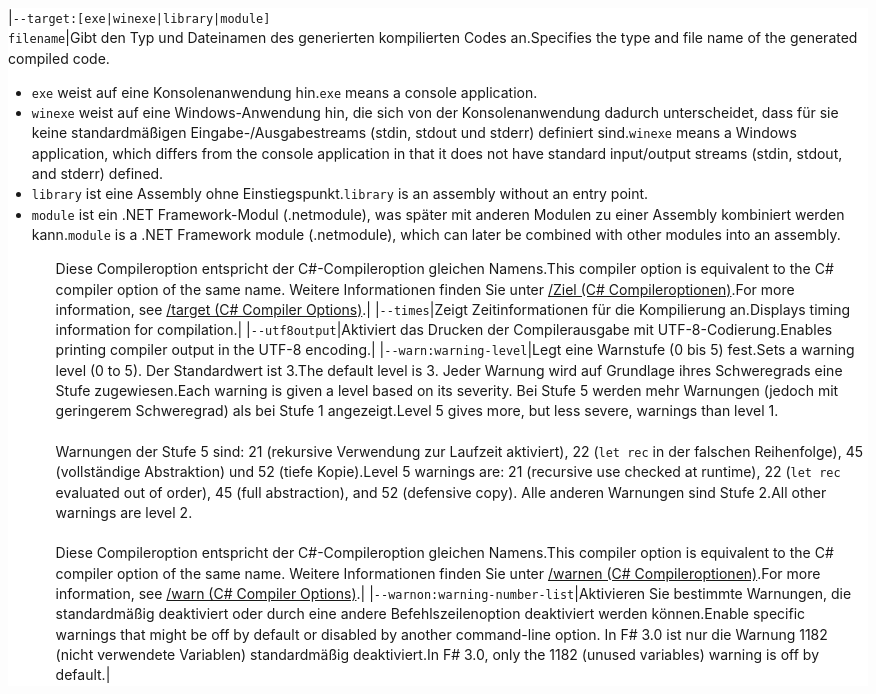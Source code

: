 |<code>--target:[exe&#124;winexe&#124;library&#124;module] filename</code>|<span data-ttu-id="0bf98-210">Gibt den Typ und Dateinamen des generierten kompilierten Codes an.</span><span class="sxs-lookup"><span data-stu-id="0bf98-210">Specifies the type and file name of the generated compiled code.</span></span><ul><li><span data-ttu-id="0bf98-211">`exe` weist auf eine Konsolenanwendung hin.</span><span class="sxs-lookup"><span data-stu-id="0bf98-211">`exe` means a console application.</span></span><br /></li><li><span data-ttu-id="0bf98-212">`winexe` weist auf eine Windows-Anwendung hin, die sich von der Konsolenanwendung dadurch unterscheidet, dass für sie keine standardmäßigen Eingabe-/Ausgabestreams (stdin, stdout und stderr) definiert sind.</span><span class="sxs-lookup"><span data-stu-id="0bf98-212">`winexe` means a Windows application, which differs from the console application in that it does not have standard input/output streams (stdin, stdout, and stderr) defined.</span></span><br /></li><li><span data-ttu-id="0bf98-213">`library` ist eine Assembly ohne Einstiegspunkt.</span><span class="sxs-lookup"><span data-stu-id="0bf98-213">`library` is an assembly without an entry point.</span></span><br /></li><li><span data-ttu-id="0bf98-214">`module` ist ein .NET Framework-Modul (.netmodule), was später mit anderen Modulen zu einer Assembly kombiniert werden kann.</span><span class="sxs-lookup"><span data-stu-id="0bf98-214">`module` is a .NET Framework module (.netmodule), which can later be combined with other modules into an assembly.</span></span><br /></li><ul/><span data-ttu-id="0bf98-215">Diese Compileroption entspricht der C#-Compileroption gleichen Namens.</span><span class="sxs-lookup"><span data-stu-id="0bf98-215">This compiler option is equivalent to the C# compiler option of the same name.</span></span> <span data-ttu-id="0bf98-216">Weitere Informationen finden Sie unter [&#47;Ziel &#40;C&#35; Compileroptionen&#41;](https://msdn.microsoft.com/library/6h25dztx.aspx).</span><span class="sxs-lookup"><span data-stu-id="0bf98-216">For more information, see [&#47;target &#40;C&#35; Compiler Options&#41;](https://msdn.microsoft.com/library/6h25dztx.aspx).</span></span>|
|`--times`|<span data-ttu-id="0bf98-217">Zeigt Zeitinformationen für die Kompilierung an.</span><span class="sxs-lookup"><span data-stu-id="0bf98-217">Displays timing information for compilation.</span></span>|
|`--utf8output`|<span data-ttu-id="0bf98-218">Aktiviert das Drucken der Compilerausgabe mit UTF-8-Codierung.</span><span class="sxs-lookup"><span data-stu-id="0bf98-218">Enables printing compiler output in the UTF-8 encoding.</span></span>|
|`--warn:warning-level`|<span data-ttu-id="0bf98-219">Legt eine Warnstufe (0 bis 5) fest.</span><span class="sxs-lookup"><span data-stu-id="0bf98-219">Sets a warning level (0 to 5).</span></span> <span data-ttu-id="0bf98-220">Der Standardwert ist 3.</span><span class="sxs-lookup"><span data-stu-id="0bf98-220">The default level is 3.</span></span> <span data-ttu-id="0bf98-221">Jeder Warnung wird auf Grundlage ihres Schweregrads eine Stufe zugewiesen.</span><span class="sxs-lookup"><span data-stu-id="0bf98-221">Each warning is given a level based on its severity.</span></span> <span data-ttu-id="0bf98-222">Bei Stufe 5 werden mehr Warnungen (jedoch mit geringerem Schweregrad) als bei Stufe 1 angezeigt.</span><span class="sxs-lookup"><span data-stu-id="0bf98-222">Level 5 gives more, but less severe, warnings than level 1.</span></span><br /><br /><span data-ttu-id="0bf98-223">Warnungen der Stufe 5 sind: 21 (rekursive Verwendung zur Laufzeit aktiviert), 22 (`let rec` in der falschen Reihenfolge), 45 (vollständige Abstraktion) und 52 (tiefe Kopie).</span><span class="sxs-lookup"><span data-stu-id="0bf98-223">Level 5 warnings are: 21 (recursive use checked at runtime), 22 (`let rec` evaluated out of order), 45 (full abstraction), and 52 (defensive copy).</span></span> <span data-ttu-id="0bf98-224">Alle anderen Warnungen sind Stufe 2.</span><span class="sxs-lookup"><span data-stu-id="0bf98-224">All other warnings are level 2.</span></span><br /><br /><span data-ttu-id="0bf98-225">Diese Compileroption entspricht der C#-Compileroption gleichen Namens.</span><span class="sxs-lookup"><span data-stu-id="0bf98-225">This compiler option is equivalent to the C# compiler option of the same name.</span></span> <span data-ttu-id="0bf98-226">Weitere Informationen finden Sie unter [&#47;warnen &#40;C&#35; Compileroptionen&#41;](https://msdn.microsoft.com/library/13b90fz7.aspx).</span><span class="sxs-lookup"><span data-stu-id="0bf98-226">For more information, see [&#47;warn &#40;C&#35; Compiler Options&#41;](https://msdn.microsoft.com/library/13b90fz7.aspx).</span></span>|
|`--warnon:warning-number-list`|<span data-ttu-id="0bf98-227">Aktivieren Sie bestimmte Warnungen, die standardmäßig deaktiviert oder durch eine andere Befehlszeilenoption deaktiviert werden können.</span><span class="sxs-lookup"><span data-stu-id="0bf98-227">Enable specific warnings that might be off by default or disabled by another command-line option.</span></span> <span data-ttu-id="0bf98-228">In F# 3.0 ist nur die Warnung 1182 (nicht verwendete Variablen) standardmäßig deaktiviert.</span><span class="sxs-lookup"><span data-stu-id="0bf98-228">In F# 3.0, only the 1182 (unused variables) warning is off by default.</span></span>|